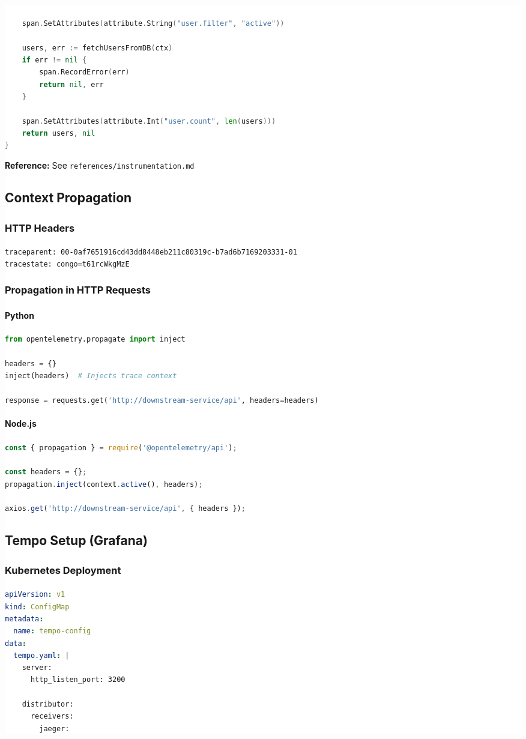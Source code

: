 ```go

    span.SetAttributes(attribute.String("user.filter", "active"))

    users, err := fetchUsersFromDB(ctx)
    if err != nil {
        span.RecordError(err)
        return nil, err
    }

    span.SetAttributes(attribute.Int("user.count", len(users)))
    return users, nil
}
```

**Reference:** See `references/instrumentation.md`

## Context Propagation

### HTTP Headers
```
traceparent: 00-0af7651916cd43dd8448eb211c80319c-b7ad6b7169203331-01
tracestate: congo=t61rcWkgMzE
```

### Propagation in HTTP Requests

#### Python
```python
from opentelemetry.propagate import inject

headers = {}
inject(headers)  # Injects trace context

response = requests.get('http://downstream-service/api', headers=headers)
```

#### Node.js
```javascript
const { propagation } = require('@opentelemetry/api');

const headers = {};
propagation.inject(context.active(), headers);

axios.get('http://downstream-service/api', { headers });
```

## Tempo Setup (Grafana)

### Kubernetes Deployment

```yaml
apiVersion: v1
kind: ConfigMap
metadata:
  name: tempo-config
data:
  tempo.yaml: |
    server:
      http_listen_port: 3200

    distributor:
      receivers:
        jaeger:
```
